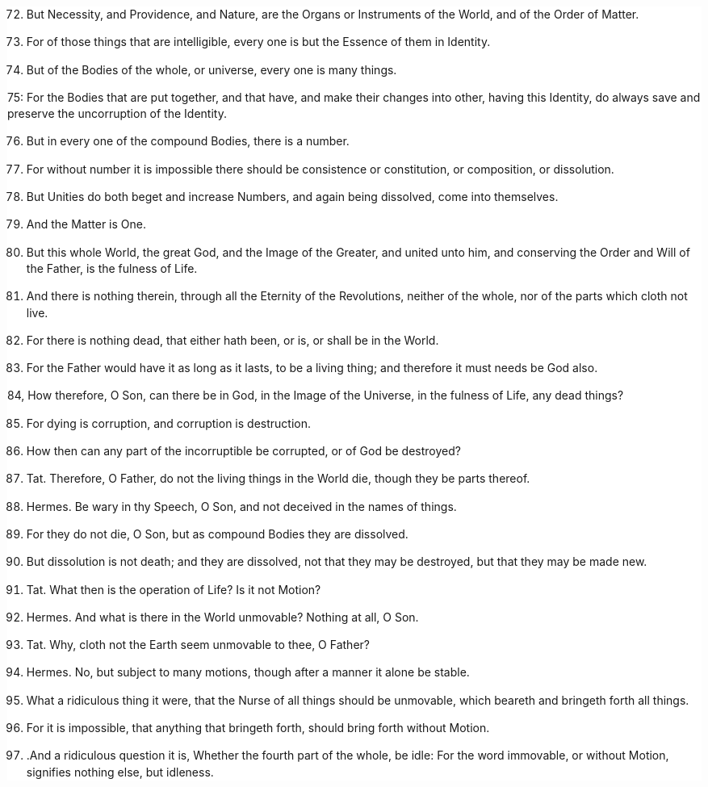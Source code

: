 72. But Necessity, and Providence, and Nature, are the Organs or Instruments of the World, and of the Order of Matter.

73. For of those things that are intelligible, every one is but the Essence of them in Identity.

74. But of the Bodies of the whole, or universe, every one is many things.

75: For the Bodies that are put together, and that have, and make their changes into other, having this Identity, do always save and preserve the uncorruption of the Identity.

76. But in every one of the compound Bodies, there is a number.

77. For without number it is impossible there should be consistence or constitution, or composition, or dissolution.

78. But Unities do both beget and increase Numbers, and again being dissolved, come into themselves.

79. And the Matter is One.

80. But this whole World, the great God, and the Image of the Greater, and united unto him, and conserving the Order and Will of the Father, is the fulness of Life.

81. And there is nothing therein, through all the Eternity of the Revolutions, neither of the whole, nor of the parts which cloth not live.

82. For there is nothing dead, that either hath been, or is, or shall be in the World.

83. For the Father would have it as long as it lasts, to be a living thing; and therefore it must needs be God also.

84, How therefore, O Son, can there be in God, in the Image of the Universe, in the fulness of Life, any dead things?

85. For dying is corruption, and corruption is destruction.

86. How then can any part of the incorruptible be corrupted, or of God be destroyed?

87. Tat. Therefore, O Father, do not the living things in the World die, though they be parts thereof.

88. Hermes. Be wary in thy Speech, O Son, and not deceived in the names of things.

89. For they do not die, O Son, but as compound Bodies they are dissolved.

90. But dissolution is not death; and they are dissolved, not that they may be destroyed, but that they may be made new.

91. Tat. What then is the operation of Life? Is it not Motion?

92. Hermes. And what is there in the World unmovable? Nothing at all, O Son.

93. Tat. Why, cloth not the Earth seem unmovable to thee, O Father?

94. Hermes. No, but subject to many motions, though after a manner it alone be stable.

95. What a ridiculous thing it were, that the Nurse of all things should be unmovable, which beareth and bringeth forth all things.

96. For it is impossible, that anything that bringeth forth, should bring forth without Motion.

97. .And a ridiculous question it is, Whether the fourth part of the whole, be idle: For the word immovable, or without Motion, signifies nothing else, but idleness.
